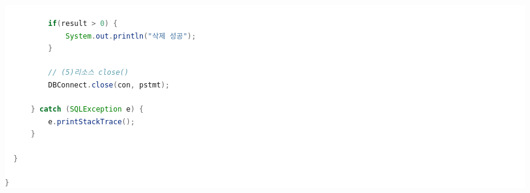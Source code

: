   ```JAVA
  			
  			if(result > 0) {
  				System.out.println("삭제 성공");
  			}
  			
  			// (5)리소스 close()
  			DBConnect.close(con, pstmt);
  			
  		} catch (SQLException e) {
  			e.printStackTrace();
  		}
  
  	}
  
  }
  ```

  